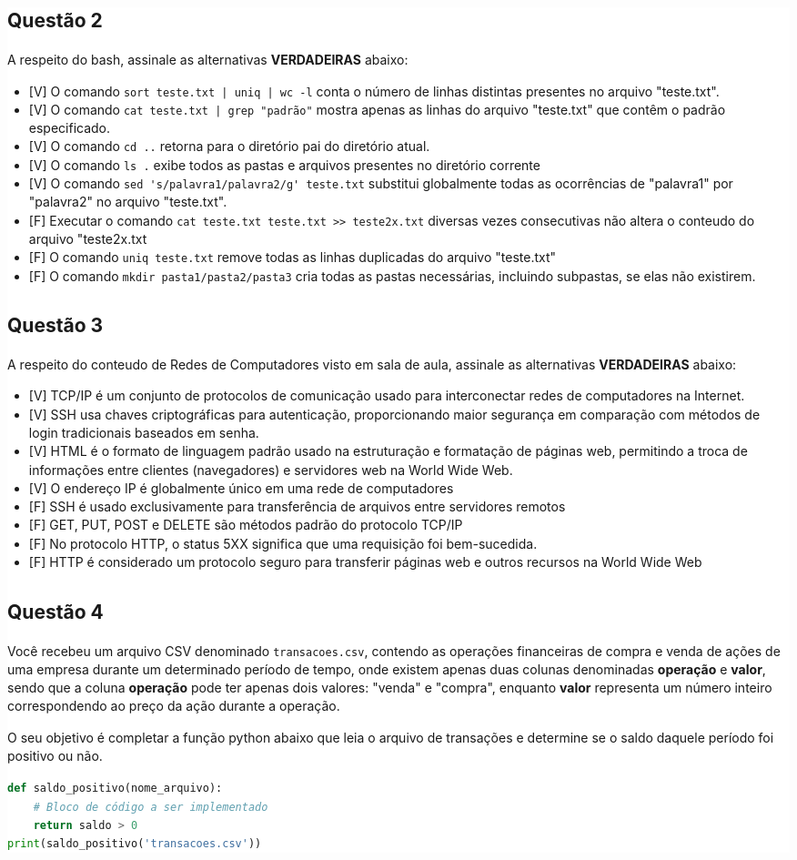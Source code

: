 ## Questão 2

A respeito do bash, assinale as alternativas **VERDADEIRAS** abaixo:

- [V] O comando `sort teste.txt | uniq | wc -l` conta o número de linhas distintas presentes no arquivo "teste.txt".
- [V] O comando `cat teste.txt | grep "padrão"` mostra apenas as linhas do arquivo "teste.txt" que contêm o padrão especificado.
- [V] O comando `cd ..` retorna para o diretório pai do diretório atual.
- [V] O comando `ls .` exibe todos as pastas e arquivos presentes no diretório corrente
- [V] O comando `sed 's/palavra1/palavra2/g' teste.txt` substitui globalmente todas as ocorrências de "palavra1" por "palavra2" no arquivo "teste.txt".
- [F] Executar o comando `cat teste.txt teste.txt >> teste2x.txt` diversas vezes consecutivas não altera o conteudo do arquivo "teste2x.txt
- [F] O comando `uniq teste.txt` remove todas as linhas duplicadas do arquivo "teste.txt"
- [F] O comando `mkdir pasta1/pasta2/pasta3` cria todas as pastas necessárias, incluindo subpastas, se elas não existirem.

## Questão 3

A respeito do conteudo de Redes de Computadores visto em sala de aula, assinale as alternativas **VERDADEIRAS** abaixo:

- [V] TCP/IP é um conjunto de protocolos de comunicação usado para interconectar redes de computadores na Internet.
- [V] SSH usa chaves criptográficas para autenticação, proporcionando maior segurança em comparação com métodos de login tradicionais baseados em senha.
- [V] HTML é o formato de linguagem padrão usado na estruturação e formatação de páginas web, permitindo a troca de informações entre clientes (navegadores) e servidores web na World Wide Web.
- [V] O endereço IP é globalmente único em uma rede de computadores
- [F] SSH é usado exclusivamente para transferência de arquivos entre servidores remotos
- [F] GET, PUT, POST e DELETE são métodos padrão do protocolo TCP/IP
- [F] No protocolo HTTP, o status 5XX significa que uma requisição foi bem-sucedida.
- [F] HTTP é considerado um protocolo seguro para transferir páginas web e outros recursos na World Wide Web

## Questão 4

Você recebeu um arquivo CSV denominado `transacoes.csv`, contendo as operações financeiras de compra e venda de ações
de uma empresa durante um determinado período de tempo, onde existem apenas duas colunas denominadas **operação** e **valor**,
sendo que a coluna **operação** pode ter apenas dois valores: "venda" e "compra", enquanto **valor** representa um número inteiro correspondendo ao preço da ação durante a operação.

O seu objetivo é completar a função python abaixo que leia o arquivo de transações
e determine se o saldo daquele período foi positivo ou não.

```python
def saldo_positivo(nome_arquivo):
    # Bloco de código a ser implementado
    return saldo > 0
print(saldo_positivo('transacoes.csv'))
```
